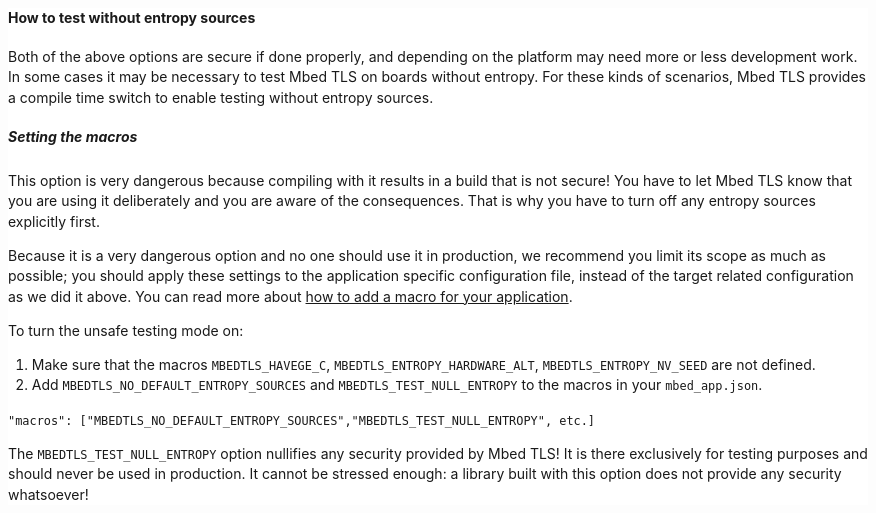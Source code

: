 #### How to test without entropy sources

Both of the above options are secure if done properly, and depending on the platform may need more or less development work. In some cases it may be necessary to test Mbed TLS on boards without entropy. For these kinds of scenarios, Mbed TLS provides a compile time switch to enable testing without entropy sources.

##### Setting the macros

This option is very dangerous because compiling with it results in a build that is not secure! You have to let Mbed TLS know that you are using it deliberately and you are aware of the consequences. That is why you have to turn off any entropy sources explicitly first.

Because it is a very dangerous option and no one should use it in production, we recommend you limit its scope as much as possible; you should apply these settings to the application specific configuration file, instead of the target related configuration as we did it above. You can read more about [how to add a macro for your application](/docs/v5.8/tools/adding-and-configuring-targets.html).

To turn the unsafe testing mode on:

1. Make sure that the macros `MBEDTLS_HAVEGE_C`, `MBEDTLS_ENTROPY_HARDWARE_ALT`, `MBEDTLS_ENTROPY_NV_SEED` are not defined.
2. Add `MBEDTLS_NO_DEFAULT_ENTROPY_SOURCES` and `MBEDTLS_TEST_NULL_ENTROPY` to the macros in your `mbed_app.json`.
```
"macros": ["MBEDTLS_NO_DEFAULT_ENTROPY_SOURCES","MBEDTLS_TEST_NULL_ENTROPY", etc.]
```

<span class="warnings">The `MBEDTLS_TEST_NULL_ENTROPY` option nullifies any security provided by Mbed TLS! It is there exclusively for testing purposes and should never be used in production. It cannot be stressed enough: a library built with this option does not provide any security whatsoever!</span>
